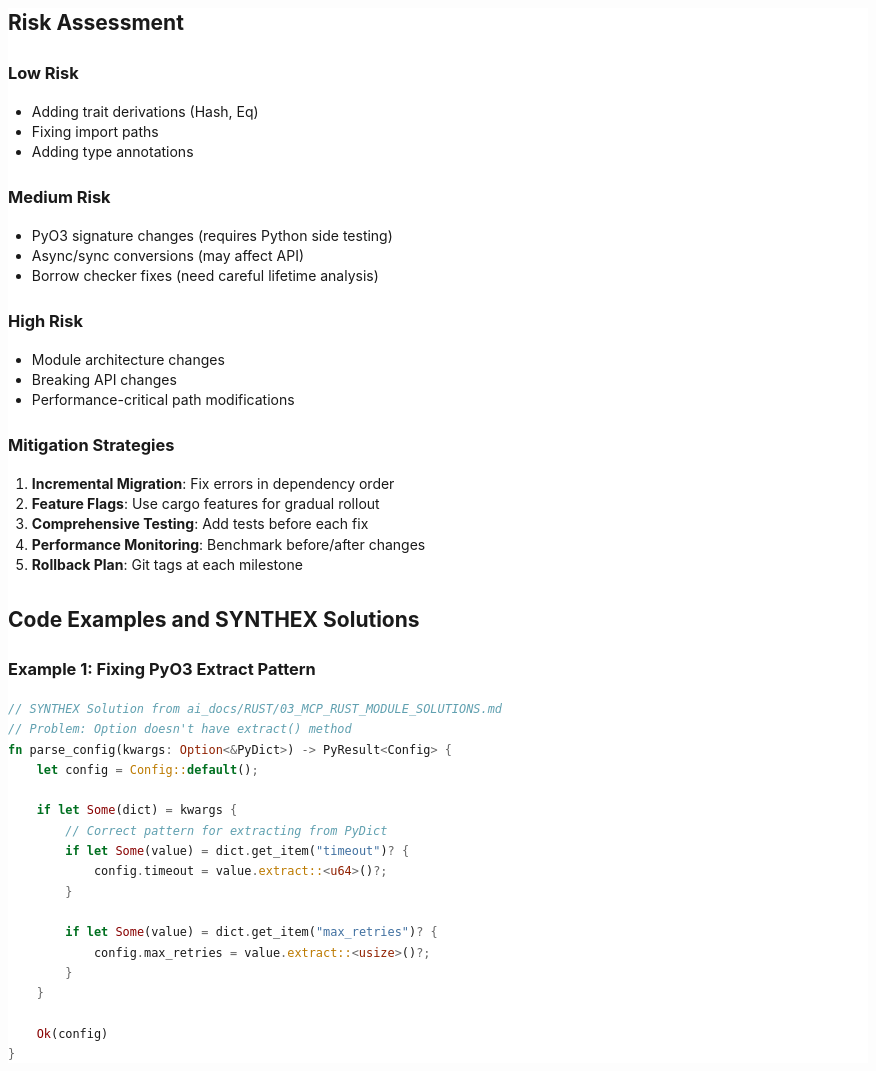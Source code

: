 ## Risk Assessment

### Low Risk
- Adding trait derivations (Hash, Eq)
- Fixing import paths
- Adding type annotations

### Medium Risk
- PyO3 signature changes (requires Python side testing)
- Async/sync conversions (may affect API)
- Borrow checker fixes (need careful lifetime analysis)

### High Risk
- Module architecture changes
- Breaking API changes
- Performance-critical path modifications

### Mitigation Strategies

1. **Incremental Migration**: Fix errors in dependency order
2. **Feature Flags**: Use cargo features for gradual rollout
3. **Comprehensive Testing**: Add tests before each fix
4. **Performance Monitoring**: Benchmark before/after changes
5. **Rollback Plan**: Git tags at each milestone

## Code Examples and SYNTHEX Solutions

### Example 1: Fixing PyO3 Extract Pattern
```rust
// SYNTHEX Solution from ai_docs/RUST/03_MCP_RUST_MODULE_SOLUTIONS.md
// Problem: Option doesn't have extract() method
fn parse_config(kwargs: Option<&PyDict>) -> PyResult<Config> {
    let config = Config::default();
    
    if let Some(dict) = kwargs {
        // Correct pattern for extracting from PyDict
        if let Some(value) = dict.get_item("timeout")? {
            config.timeout = value.extract::<u64>()?;
        }
        
        if let Some(value) = dict.get_item("max_retries")? {
            config.max_retries = value.extract::<usize>()?;
        }
    }
    
    Ok(config)
}
```
